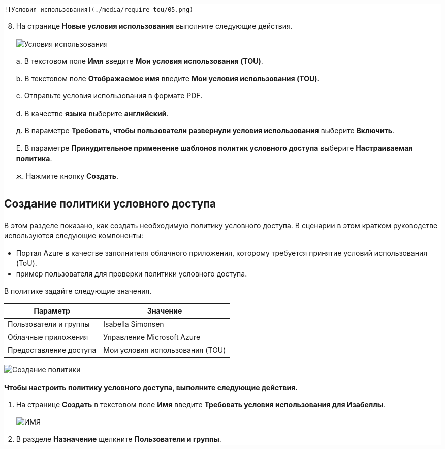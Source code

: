     ![Условия использования](./media/require-tou/05.png) 

8. На странице **Новые условия использования** выполните следующие действия.

    ![Условия использования](./media/require-tou/112.png) 

    a. В текстовом поле **Имя** введите **Мои условия использования (TOU)**.

    b. В текстовом поле **Отображаемое имя** введите **Мои условия использования (TOU)**.

    c. Отправьте условия использования в формате PDF.

    d. В качестве **языка** выберите **английский**.

    д. В параметре **Требовать, чтобы пользователи развернули условия использования** выберите **Включить**.

    Е. В параметре **Принудительное применение шаблонов политик условного доступа** выберите **Настраиваемая политика**.

    ж. Нажмите кнопку **Создать**.
 


## <a name="create-your-conditional-access-policy"></a>Создание политики условного доступа 

В этом разделе показано, как создать необходимую политику условного доступа. В сценарии в этом кратком руководстве используются следующие компоненты:

- Портал Azure в качестве заполнителя облачного приложения, которому требуется принятие условий использования (ToU). 
- пример пользователя для проверки политики условного доступа.  

В политике задайте следующие значения.

|Параметр |Значение|
|---     | --- |
|Пользователи и группы | Isabella Simonsen |
|Облачные приложения | Управление Microsoft Azure |
|Предоставление доступа | Мои условия использования (TOU) |
 

![Создание политики](./media/require-tou/1234.png)

 


**Чтобы настроить политику условного доступа, выполните следующие действия.**

1. На странице **Создать** в текстовом поле **Имя** введите **Требовать условия использования для Изабеллы**.

    ![ИМЯ](./media/require-tou/71.png)

2. В разделе **Назначение** щелкните **Пользователи и группы**.
